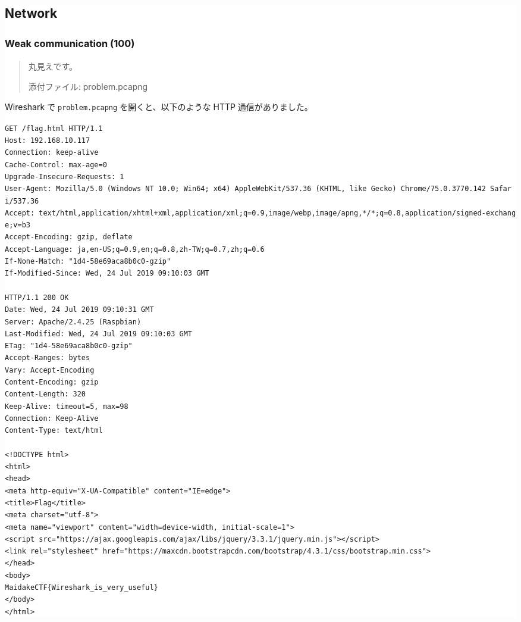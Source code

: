 ## Network
### Weak communication (100)
> 丸見えです。
> 
> 添付ファイル: problem.pcapng

Wireshark で `problem.pcapng` を開くと、以下のような HTTP 通信がありました。

```
GET /flag.html HTTP/1.1
Host: 192.168.10.117
Connection: keep-alive
Cache-Control: max-age=0
Upgrade-Insecure-Requests: 1
User-Agent: Mozilla/5.0 (Windows NT 10.0; Win64; x64) AppleWebKit/537.36 (KHTML, like Gecko) Chrome/75.0.3770.142 Safari/537.36
Accept: text/html,application/xhtml+xml,application/xml;q=0.9,image/webp,image/apng,*/*;q=0.8,application/signed-exchange;v=b3
Accept-Encoding: gzip, deflate
Accept-Language: ja,en-US;q=0.9,en;q=0.8,zh-TW;q=0.7,zh;q=0.6
If-None-Match: "1d4-58e69aca8b0c0-gzip"
If-Modified-Since: Wed, 24 Jul 2019 09:10:03 GMT

HTTP/1.1 200 OK
Date: Wed, 24 Jul 2019 09:10:31 GMT
Server: Apache/2.4.25 (Raspbian)
Last-Modified: Wed, 24 Jul 2019 09:10:03 GMT
ETag: "1d4-58e69aca8b0c0-gzip"
Accept-Ranges: bytes
Vary: Accept-Encoding
Content-Encoding: gzip
Content-Length: 320
Keep-Alive: timeout=5, max=98
Connection: Keep-Alive
Content-Type: text/html

<!DOCTYPE html>
<html>
<head>
<meta http-equiv="X-UA-Compatible" content="IE=edge">
<title>Flag</title>
<meta charset="utf-8">
<meta name="viewport" content="width=device-width, initial-scale=1">
<script src="https://ajax.googleapis.com/ajax/libs/jquery/3.3.1/jquery.min.js"></script>
<link rel="stylesheet" href="https://maxcdn.bootstrapcdn.com/bootstrap/4.3.1/css/bootstrap.min.css">
</head>
<body>
MaidakeCTF{Wireshark_is_very_useful}
</body>
</html>
```
